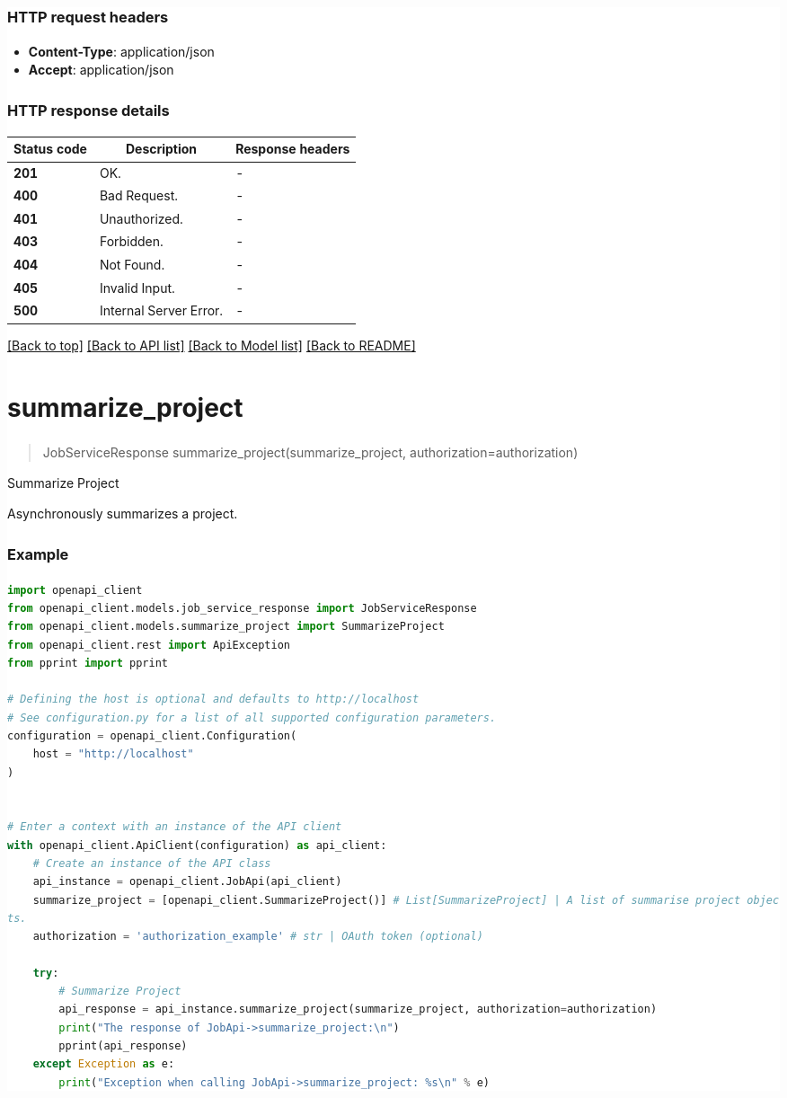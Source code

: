 ### HTTP request headers

 - **Content-Type**: application/json
 - **Accept**: application/json

### HTTP response details

| Status code | Description | Response headers |
|-------------|-------------|------------------|
**201** | OK. |  -  |
**400** | Bad Request. |  -  |
**401** | Unauthorized. |  -  |
**403** | Forbidden. |  -  |
**404** | Not Found. |  -  |
**405** | Invalid Input. |  -  |
**500** | Internal Server Error. |  -  |

[[Back to top]](#) [[Back to API list]](../README.md#documentation-for-api-endpoints) [[Back to Model list]](../README.md#documentation-for-models) [[Back to README]](../README.md)

# **summarize_project**
> JobServiceResponse summarize_project(summarize_project, authorization=authorization)

Summarize Project

 Asynchronously summarizes a project.

### Example


```python
import openapi_client
from openapi_client.models.job_service_response import JobServiceResponse
from openapi_client.models.summarize_project import SummarizeProject
from openapi_client.rest import ApiException
from pprint import pprint

# Defining the host is optional and defaults to http://localhost
# See configuration.py for a list of all supported configuration parameters.
configuration = openapi_client.Configuration(
    host = "http://localhost"
)


# Enter a context with an instance of the API client
with openapi_client.ApiClient(configuration) as api_client:
    # Create an instance of the API class
    api_instance = openapi_client.JobApi(api_client)
    summarize_project = [openapi_client.SummarizeProject()] # List[SummarizeProject] | A list of summarise project objects.
    authorization = 'authorization_example' # str | OAuth token (optional)

    try:
        # Summarize Project
        api_response = api_instance.summarize_project(summarize_project, authorization=authorization)
        print("The response of JobApi->summarize_project:\n")
        pprint(api_response)
    except Exception as e:
        print("Exception when calling JobApi->summarize_project: %s\n" % e)
```
